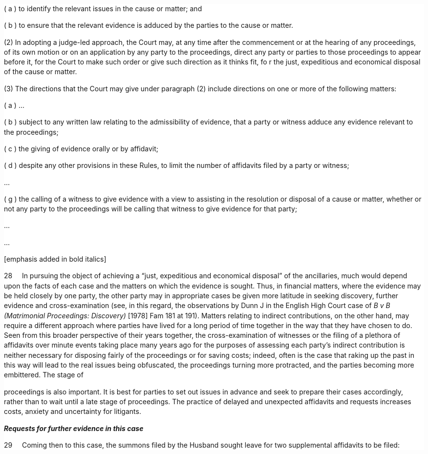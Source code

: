  ( a ) to identify the relevant issues in the cause or matter; and 

 ( b ) to ensure that the relevant evidence is adduced by the parties to the cause or matter. 

 (2) In adopting a judge-led approach, the Court may, at any time after the commencement or at the hearing of any proceedings, of its own motion or on an application by any party to the proceedings, direct any party or parties to those proceedings to appear before it, for the Court to make such order or give such direction as it thinks fit, fo r the just, expeditious and economical disposal of the cause or matter. 

 (3) The directions that the Court may give under paragraph (2) include directions on one or more of the following matters: 

 ( a ) ... 

 ( b ) subject to any written law relating to the admissibility of evidence, that a party or witness adduce any evidence relevant to the proceedings; 

 ( c ) the giving of evidence orally or by affidavit; 

 ( d ) despite any other provisions in these Rules, to limit the number of affidavits filed by a party or witness; 

 ... 

 ( g ) the calling of a witness to give evidence with a view to assisting in the resolution or disposal of a cause or matter, whether or not any party to the proceedings will be calling that witness to give evidence for that party; 

 ... 

 ... 

 [emphasis added in bold italics] 

28     In pursuing the object of achieving a “just, expeditious and economical disposal” of the ancillaries, much would depend upon the facts of each case and the matters on which the evidence is sought. Thus, in financial matters, where the evidence may be held closely by one party, the other party may in appropriate cases be given more latitude in seeking discovery, further evidence and cross-examination (see, in this regard, the observations by Dunn J in the English High Court case of _B v B (Matrimonial Proceedings: Discovery)_ [1978] Fam 181 at 191). Matters relating to indirect contributions, on the other hand, may require a different approach where parties have lived for a long period of time together in the way that they have chosen to do. Seen from this broader perspective of their years together, the cross-examination of witnesses or the filing of a plethora of affidavits over minute events taking place many years ago for the purposes of assessing each party’s indirect contribution is neither necessary for disposing fairly of the proceedings or for saving costs; indeed, often is the case that raking up the past in this way will lead to the real issues being obfuscated, the proceedings turning more protracted, and the parties becoming more embittered. The stage of 


proceedings is also important. It is best for parties to set out issues in advance and seek to prepare their cases accordingly, rather than to wait until a late stage of proceedings. The practice of delayed and unexpected affidavits and requests increases costs, anxiety and uncertainty for litigants. 

**_Requests for further evidence in this case_** 

29     Coming then to this case, the summons filed by the Husband sought leave for two supplemental affidavits to be filed: 
